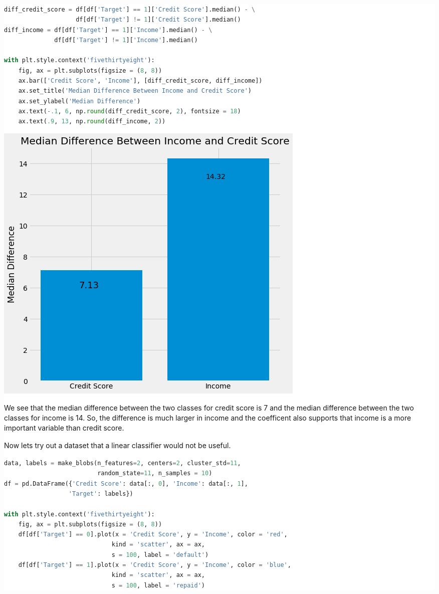 
```python
diff_credit_score = df[df['Target'] == 1]['Credit Score'].median() - \
                    df[df['Target'] != 1]['Credit Score'].median()
diff_income = df[df['Target'] == 1]['Income'].median() - \
              df[df['Target'] != 1]['Income'].median()

with plt.style.context('fivethirtyeight'):
    fig, ax = plt.subplots(figsize = (8, 8))
    ax.bar(['Credit Score', 'Income'], [diff_credit_score, diff_income])
    ax.set_title('Median Difference Between Income and Credit Score')
    ax.set_ylabel('Median Difference')
    ax.text(-.1, 6, np.round(diff_credit_score, 2), fontsize = 18)
    ax.text(.9, 13, np.round(diff_income, 2))
```


![png](https://raw.githubusercontent.com/sik-flow/sik-flow.github.io/master/_posts/Images/SVMs_2_files/SVMs_2_25_0.png)


We see that the median difference between the two classes for credit score is 7 and the median difference between the two classes for income is 14.  So, the difference is much larger in income and the coefficent also supports that income is a more important variable than credit score.  

Now lets try out a dataset that a linear classifier would not be useful. 


```python
data, labels = make_blobs(n_features=2, centers=2, cluster_std=11,  
                          random_state=11, n_samples = 10)
df = pd.DataFrame({'Credit Score': data[:, 0], 'Income': data[:, 1], 
                  'Target': labels})

with plt.style.context('fivethirtyeight'):
    fig, ax = plt.subplots(figsize = (8, 8))
    df[df['Target'] == 0].plot(x = 'Credit Score', y = 'Income', color = 'red', 
                              kind = 'scatter', ax = ax,
                              s = 100, label = 'default')
    df[df['Target'] == 1].plot(x = 'Credit Score', y = 'Income', color = 'blue', 
                              kind = 'scatter', ax = ax,
                              s = 100, label = 'repaid')
```